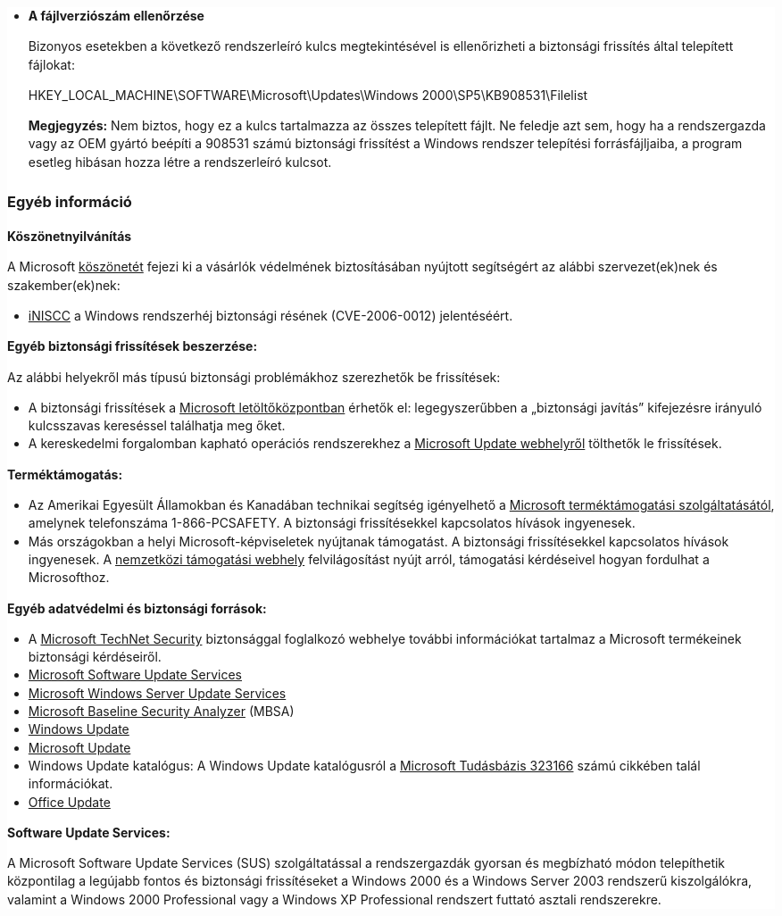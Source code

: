 -   **A fájlverziószám ellenőrzése**

    Bizonyos esetekben a következő rendszerleíró kulcs megtekintésével is ellenőrizheti a biztonsági frissítés által telepített fájlokat:

    HKEY\_LOCAL\_MACHINE\\SOFTWARE\\Microsoft\\Updates\\Windows 2000\\SP5\\KB908531\\Filelist

    **Megjegyzés:** Nem biztos, hogy ez a kulcs tartalmazza az összes telepített fájlt. Ne feledje azt sem, hogy ha a rendszergazda vagy az OEM gyártó beépíti a 908531 számú biztonsági frissítést a Windows rendszer telepítési forrásfájljaiba, a program esetleg hibásan hozza létre a rendszerleíró kulcsot.

### Egyéb információ

**Köszönetnyilvánítás**

A Microsoft [köszönetét](http://go.microsoft.com/fwlink/?linkid=21127) fejezi ki a vásárlók védelmének biztosításában nyújtott segítségért az alábbi szervezet(ek)nek és szakember(ek)nek:

-   [iNISCC](http://www.niscc.gov.uk/) a Windows rendszerhéj biztonsági résének (CVE-2006-0012) jelentéséért.

**Egyéb biztonsági frissítések beszerzése:**

Az alábbi helyekről más típusú biztonsági problémákhoz szerezhetők be frissítések:

-   A biztonsági frissítések a [Microsoft letöltőközpontban](http://go.microsoft.com/fwlink/?linkid=21129) érhetők el: legegyszerűbben a „biztonsági javítás” kifejezésre irányuló kulcsszavas kereséssel találhatja meg őket.
-   A kereskedelmi forgalomban kapható operációs rendszerekhez a [Microsoft Update webhelyről](http://go.microsoft.com/fwlink/?linkid=40747) tölthetők le frissítések.

**Terméktámogatás:**

-   Az Amerikai Egyesült Államokban és Kanadában technikai segítség igényelhető a [Microsoft terméktámogatási szolgáltatásától](http://go.microsoft.com/fwlink/?linkid=21131), amelynek telefonszáma 1-866-PCSAFETY. A biztonsági frissítésekkel kapcsolatos hívások ingyenesek.
-   Más országokban a helyi Microsoft-képviseletek nyújtanak támogatást. A biztonsági frissítésekkel kapcsolatos hívások ingyenesek. A [nemzetközi támogatási webhely](http://go.microsoft.com/fwlink/?linkid=21155) felvilágosítást nyújt arról, támogatási kérdéseivel hogyan fordulhat a Microsofthoz.

**Egyéb adatvédelmi és biztonsági források:**

-   A [Microsoft TechNet Security](http://go.microsoft.com/fwlink/?linkid=21132) biztonsággal foglalkozó webhelye további információkat tartalmaz a Microsoft termékeinek biztonsági kérdéseiről.
-   [Microsoft Software Update Services](http://go.microsoft.com/fwlink/?linkid=21133)
-   [Microsoft Windows Server Update Services](http://go.microsoft.com/fwlink/?linkid=50120)
-   [Microsoft Baseline Security Analyzer](http://go.microsoft.com/fwlink/?linkid=21134) (MBSA)
-   [Windows Update](http://go.microsoft.com/fwlink/?linkid=21130)
-   [Microsoft Update](http://update.microsoft.com/microsoftupdate)
-   Windows Update katalógus: A Windows Update katalógusról a [Microsoft Tudásbázis 323166](http://support.microsoft.com/kb/323166) számú cikkében talál információkat.
-   [Office Update](http://go.microsoft.com/fwlink/?linkid=21135)

**Software Update Services:**

A Microsoft Software Update Services (SUS) szolgáltatással a rendszergazdák gyorsan és megbízható módon telepíthetik központilag a legújabb fontos és biztonsági frissítéseket a Windows 2000 és a Windows Server 2003 rendszerű kiszolgálókra, valamint a Windows 2000 Professional vagy a Windows XP Professional rendszert futtató asztali rendszerekre.
